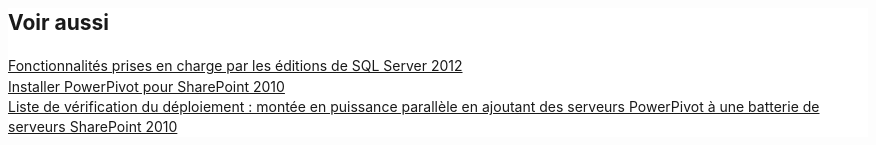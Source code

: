 ## <a name="see-also"></a>Voir aussi  
 [Fonctionnalités prises en charge par les éditions de SQL Server 2012](https://go.microsoft.com/fwlink/?linkid=232473)   
 [Installer PowerPivot pour SharePoint 2010](../../../2014/sql-server/install/install-powerpivot-for-sharepoint-2010.md)   
 [Liste de vérification du déploiement : montée en puissance parallèle en ajoutant des serveurs PowerPivot à une batterie de serveurs SharePoint 2010](../../../2014/sql-server/install/deployment-checklist-scale-out-adding-powerpivot-servers-sharepoint-2010-farm.md)  
  
  
